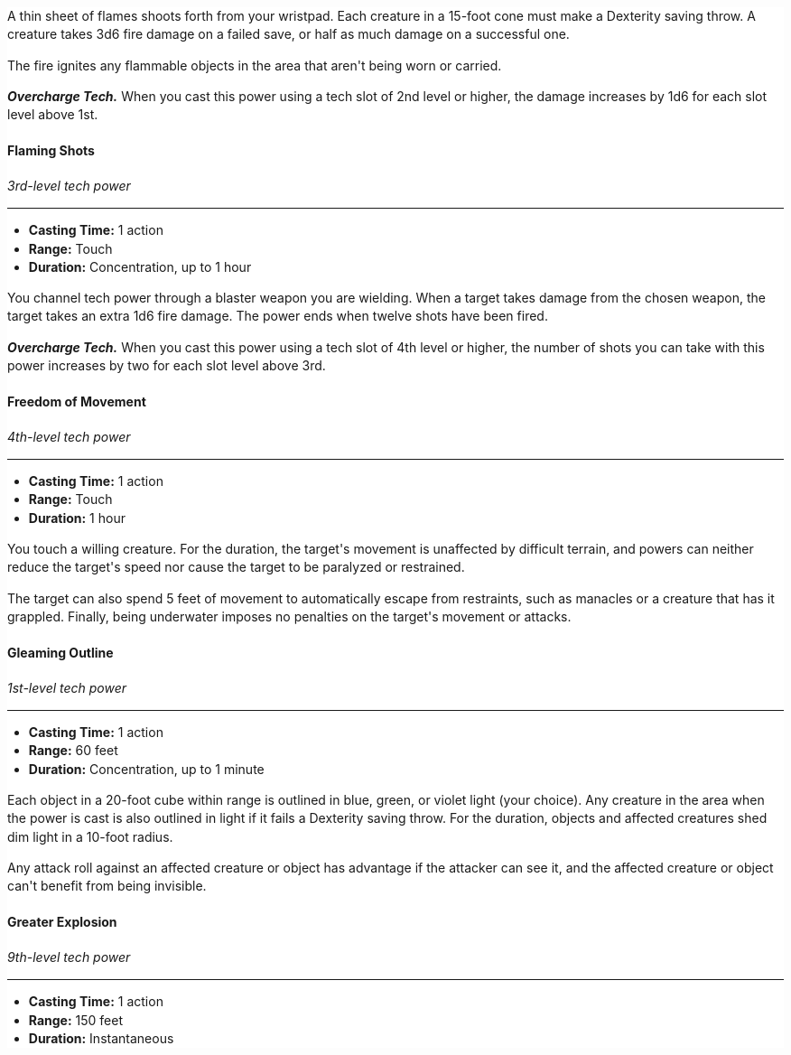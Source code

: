 A thin sheet of flames shoots forth from your wristpad. Each creature in a 15-foot cone must make a Dexterity saving throw. A creature takes 3d6 fire damage on a failed save, or half as much damage on a successful one.

The fire ignites any flammable objects in the area that aren't being worn or carried.

***Overcharge Tech.*** When you cast this power using a tech slot of 2nd level or higher, the damage increases by 1d6 for each slot level above 1st.

#### Flaming Shots
_3rd-level tech power_
___
- **Casting Time:** 1 action
- **Range:** Touch
- **Duration:** Concentration, up to 1 hour

You channel tech power through a blaster weapon you are wielding. When a target takes damage from the chosen weapon, the target takes an extra 1d6 fire damage. The power ends when twelve shots have been fired.

***Overcharge Tech.*** When you cast this power using a tech slot of 4th level or higher, the number of shots you can take with this power increases by two for each slot level above 3rd.

#### Freedom of Movement
_4th-level tech power_
___
- **Casting Time:** 1 action
- **Range:** Touch
- **Duration:** 1 hour

You touch a willing creature. For the duration, the target's movement is unaffected by difficult terrain, and powers can neither reduce the target's speed nor cause the target to be paralyzed or restrained.

The target can also spend 5 feet of movement to automatically escape from restraints, such as manacles or a creature that has it grappled. Finally, being underwater imposes no penalties on the target's movement or attacks.

#### Gleaming Outline
_1st-level tech power_
___
- **Casting Time:** 1 action
- **Range:** 60 feet
- **Duration:** Concentration, up to 1 minute 

Each object in a 20-foot cube within range is outlined in blue, green, or violet light (your choice). Any creature in the area when the power is cast is also outlined in light if it fails a Dexterity saving throw. For the duration, objects and affected creatures shed dim light in a 10-foot radius.

Any attack roll against an affected creature or object has advantage if the attacker can see it, and the affected creature or object can't benefit from being invisible.

#### Greater Explosion
_9th-level tech power_
___
- **Casting Time:** 1 action
- **Range:** 150 feet
- **Duration:** Instantaneous 

